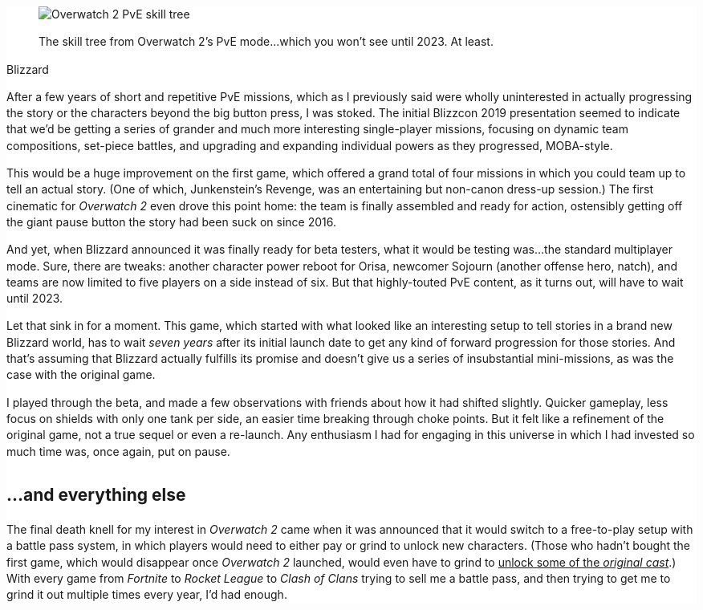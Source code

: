 
<div class="extendedBlock-wrapper block-coreImage undefined"><figure class="wp-block-image size-large"><img alt="Overwatch 2 PvE skill tree" class="wp-image-1359594" height="601" src="https://b2c-contenthub.com/wp-content/uploads/2022/10/overwatch-pve.jpg?quality=50&amp;strip=all&amp;w=1200" width="1200" /><figcaption><p>The skill tree from Overwatch 2&rsquo;s PvE mode&hellip;which you won&rsquo;t see until 2023. At least.&nbsp;</p>
</figcaption></figure><p class="imageCredit">Blizzard</p></div>



<p>After a few years of short and repetitive PvE missions, which as I previously said were wholly uninterested in actually progressing the story or the characters beyond the big button press, I was stoked. The initial Blizzcon 2019 presentation seemed to indicate that we&rsquo;d be getting a series of grander and much more interesting single-player missions, focusing on dynamic team compositions, set-piece battles, and upgrading and expanding individual powers as they progressed, MOBA-style.&nbsp;</p>



<p>This would be a huge improvement on the first game, which offered a grand total of four missions in which you could team up to tell an actual story. (One of which, Junkenstein&rsquo;s Revenge, was an entertaining but non-canon dress-up session.) The first cinematic for <em>Overwatch 2 </em>even drove this point home: the team is finally assembled and ready for action, ostensibly getting off the giant pause button the story had been suck on since 2016.&nbsp;</p>



<figure class="wp-block-embed is-type-video is-provider-youtube wp-block-embed-youtube wp-embed-aspect-16-9 wp-has-aspect-ratio"><div class="wp-block-embed__wrapper">

</div></figure><p>And yet, when Blizzard announced it was finally ready for beta testers, what it would be testing was&hellip;the standard multiplayer mode. Sure, there are tweaks: another character power reboot for Orisa, newcomer Sojourn (another offense hero, natch), and teams are now limited to five players on a side instead of six. But that highly-touted PvE content, as it turns out, will have to wait until 2023.&nbsp;</p>



<p>Let that sink in for a moment. This game, which started with what looked like an interesting setup to tell stories in a brand new Blizzard world, has to wait <em>seven years</em> after its initial launch date to get any kind of forward progression for those stories. And that&rsquo;s assuming that Blizzard actually fulfills its promise and doesn&rsquo;t give us a series of insubstantial mini-missions, as was the case with the original game.&nbsp;</p>



<p>I played through the beta, and made a few observations with friends about how it had shifted slightly. Quicker gameplay, less focus on shields with only one tank per side, an easier time breaking through choke points. But it felt like a refinement of the original game, not a true sequel or even a re-launch. Any enthusiasm I had for engaging in this universe in which I had invested so much time was, once again, put on pause.&nbsp;</p>



<h2 id="and-everything-else">&hellip;and everything else&nbsp;</h2>



<p>The final death knell for my interest in <em>Overwatch 2 </em>came when it was announced that it would switch to a free-to-play setup with a battle pass system, in which players would need to either pay or grind to unlock new characters. (Those who hadn&rsquo;t bought the first game, which would disappear once <em>Overwatch 2 </em>launched, would even have to grind to <a href="https://go.redirectingat.com/?id=111346X1569483&amp;url=https://www.gameinformer.com/2022/09/28/overwatch-2-it-will-take-new-players-about-100-matches-to-unlock-all-original-heroes&amp;xcust=2-1-1359589-1-0-0&amp;sref=https://www.pcworld.com/feed" rel="nofollow" target="_blank">unlock some of the <em>original cast</em></a>.) With every game from <em>Fortnite </em>to <em>Rocket League</em> to <em>Clash of Clans</em> trying to sell me a battle pass, and then trying to get me to grind it out multiple times every year, I&rsquo;d had enough.&nbsp;</p>
